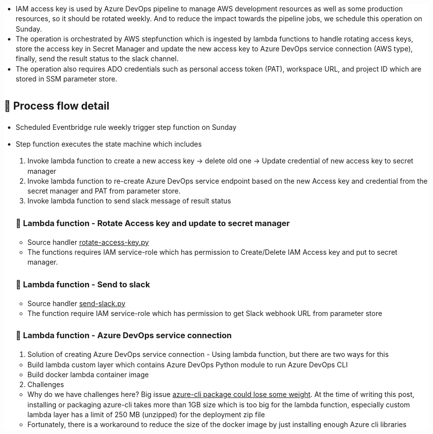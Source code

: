 - IAM access key is used by Azure DevOps pipeline to manage AWS development resources as well as some production resources, so it should be rotated weekly. And to reduce the impact towards the pipeline jobs, we schedule this operation on Sunday.
- The operation is orchestrated by AWS stepfunction which is ingested by lambda functions to handle rotating access keys, store the access key in Secret Manager and update the new access key to Azure DevOps service connection (AWS type), finally, send the result status to the slack channel.
- The operation also requires ADO credentials such as personal access token (PAT), workspace URL, and project ID which are stored in SSM parameter store.

## 🚀 **Process flow detail** <a name="Process-flow-detail"></a>
- Scheduled Eventbridge rule weekly trigger step function on Sunday

- Step function executes the state machine which includes
  1. Invoke lambda function to create a new access key -> delete old one -> Update credential of new access key to secret manager
  2. Invoke lambda function to re-create Azure DevOps service endpoint based on the new Access key and credential from the secret manager and PAT from parameter store.
  3. Invoke lambda function to send slack message of result status

  ### 🚀 **Lambda function - Rotate Access key and update to secret manager** <a name="Lambda-function---Rotate-Access-key-and-update-to-secret-manager"></a>
  - Source handler [rotate-access-key.py](https://ap-northeast-2.console.aws.amazon.com/codesuite/codecommit/repositories/azure-DevOps-iam-user/browse/refs/heads/master/--/src/rotate-access-key/lambda-handler/rotate-access-key.py?region=ap-northeast-2)
  - The functions requires IAM service-role which has permission to Create/Delete IAM Access key and put to secret manager.

  ### 🚀 **Lambda function - Send to slack** <a name="Lambda-function---Send-to-slack"></a>
  - Source handler [send-slack.py](https://ap-northeast-2.console.aws.amazon.com/codesuite/codecommit/repositories/azure-DevOps-iam-user/browse/refs/heads/master/--/src/rotate-access-key/lambda-handler/send-slack/send-slack.py?region=ap-northeast-2)
  - The function require IAM service-role which has permission to get Slack webhook URL from parameter store

  ### 🚀 **Lambda function - Azure DevOps service connection** <a name="Lambda-function---Azure-DevOps-service-connection"></a>
  1. Solution of creating Azure DevOps service connection - Using lambda function, but there are two ways for this
    - Build lambda custom layer which contains Azure DevOps Python module to run Azure DevOps CLI
    - Build docker lambda container image

  2. Challenges
    - Why do we have challenges here? Big issue [azure-cli package could lose some weight](https://github.com/Azure/azure-cli/issues/7387). At the time of writing this post, installing or packaging azure-cli takes more than 1GB size which is too big for the lambda function, especially custom lambda layer has a limit of 250 MB (unzipped) for the deployment zip file
    - Fortunately, there is a workaround to reduce the size of the docker image by just installing enough Azure cli libraries
